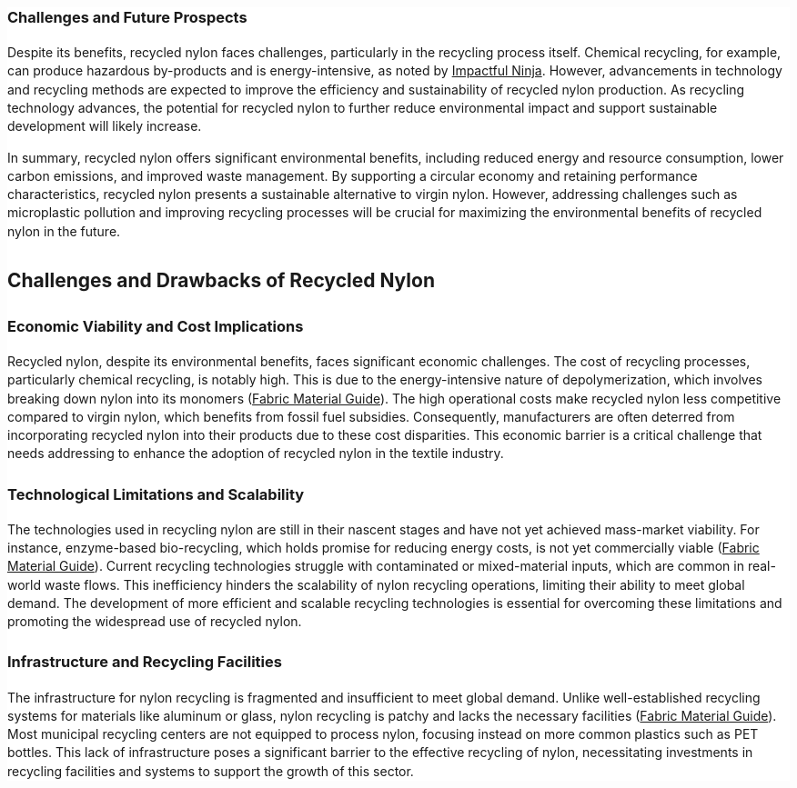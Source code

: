 ### Challenges and Future Prospects

Despite its benefits, recycled nylon faces challenges, particularly in the recycling process itself. Chemical recycling, for example, can produce hazardous by-products and is energy-intensive, as noted by [Impactful Ninja](https://impactful.ninja/how-sustainable-are-recycled-nylon-fabrics/). However, advancements in technology and recycling methods are expected to improve the efficiency and sustainability of recycled nylon production. As recycling technology advances, the potential for recycled nylon to further reduce environmental impact and support sustainable development will likely increase.

In summary, recycled nylon offers significant environmental benefits, including reduced energy and resource consumption, lower carbon emissions, and improved waste management. By supporting a circular economy and retaining performance characteristics, recycled nylon presents a sustainable alternative to virgin nylon. However, addressing challenges such as microplastic pollution and improving recycling processes will be crucial for maximizing the environmental benefits of recycled nylon in the future.


## Challenges and Drawbacks of Recycled Nylon

### Economic Viability and Cost Implications

Recycled nylon, despite its environmental benefits, faces significant economic challenges. The cost of recycling processes, particularly chemical recycling, is notably high. This is due to the energy-intensive nature of depolymerization, which involves breaking down nylon into its monomers ([Fabric Material Guide](https://fabricmaterialguide.com/recycling-nylon/)). The high operational costs make recycled nylon less competitive compared to virgin nylon, which benefits from fossil fuel subsidies. Consequently, manufacturers are often deterred from incorporating recycled nylon into their products due to these cost disparities. This economic barrier is a critical challenge that needs addressing to enhance the adoption of recycled nylon in the textile industry.

### Technological Limitations and Scalability

The technologies used in recycling nylon are still in their nascent stages and have not yet achieved mass-market viability. For instance, enzyme-based bio-recycling, which holds promise for reducing energy costs, is not yet commercially viable ([Fabric Material Guide](https://fabricmaterialguide.com/recycling-nylon/)). Current recycling technologies struggle with contaminated or mixed-material inputs, which are common in real-world waste flows. This inefficiency hinders the scalability of nylon recycling operations, limiting their ability to meet global demand. The development of more efficient and scalable recycling technologies is essential for overcoming these limitations and promoting the widespread use of recycled nylon.

### Infrastructure and Recycling Facilities

The infrastructure for nylon recycling is fragmented and insufficient to meet global demand. Unlike well-established recycling systems for materials like aluminum or glass, nylon recycling is patchy and lacks the necessary facilities ([Fabric Material Guide](https://fabricmaterialguide.com/recycling-nylon/)). Most municipal recycling centers are not equipped to process nylon, focusing instead on more common plastics such as PET bottles. This lack of infrastructure poses a significant barrier to the effective recycling of nylon, necessitating investments in recycling facilities and systems to support the growth of this sector.
